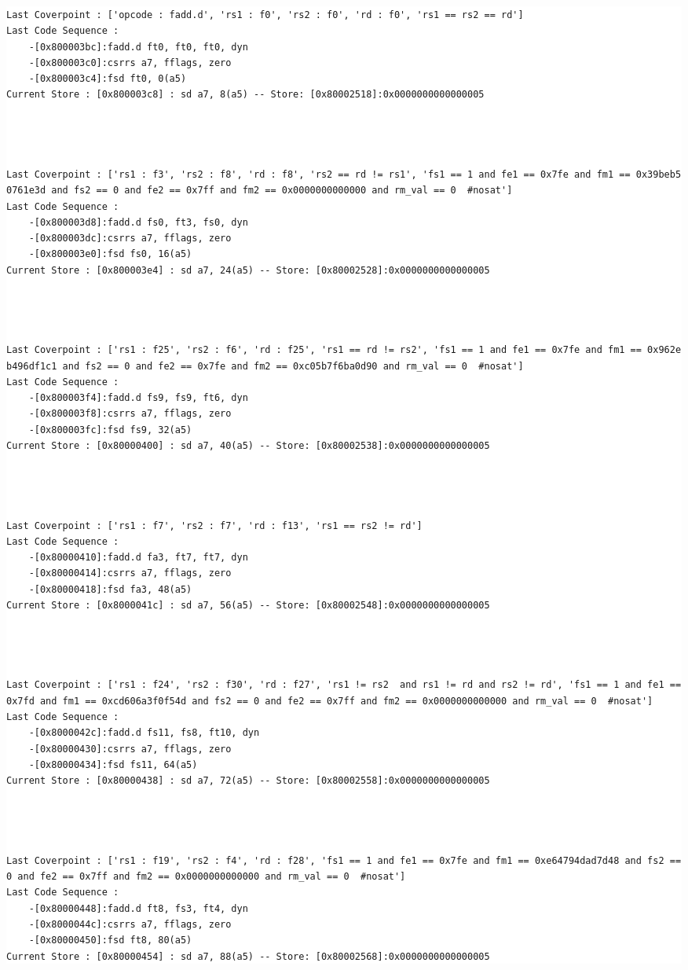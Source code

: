 ```
Last Coverpoint : ['opcode : fadd.d', 'rs1 : f0', 'rs2 : f0', 'rd : f0', 'rs1 == rs2 == rd']
Last Code Sequence : 
	-[0x800003bc]:fadd.d ft0, ft0, ft0, dyn
	-[0x800003c0]:csrrs a7, fflags, zero
	-[0x800003c4]:fsd ft0, 0(a5)
Current Store : [0x800003c8] : sd a7, 8(a5) -- Store: [0x80002518]:0x0000000000000005




Last Coverpoint : ['rs1 : f3', 'rs2 : f8', 'rd : f8', 'rs2 == rd != rs1', 'fs1 == 1 and fe1 == 0x7fe and fm1 == 0x39beb50761e3d and fs2 == 0 and fe2 == 0x7ff and fm2 == 0x0000000000000 and rm_val == 0  #nosat']
Last Code Sequence : 
	-[0x800003d8]:fadd.d fs0, ft3, fs0, dyn
	-[0x800003dc]:csrrs a7, fflags, zero
	-[0x800003e0]:fsd fs0, 16(a5)
Current Store : [0x800003e4] : sd a7, 24(a5) -- Store: [0x80002528]:0x0000000000000005




Last Coverpoint : ['rs1 : f25', 'rs2 : f6', 'rd : f25', 'rs1 == rd != rs2', 'fs1 == 1 and fe1 == 0x7fe and fm1 == 0x962eb496df1c1 and fs2 == 0 and fe2 == 0x7fe and fm2 == 0xc05b7f6ba0d90 and rm_val == 0  #nosat']
Last Code Sequence : 
	-[0x800003f4]:fadd.d fs9, fs9, ft6, dyn
	-[0x800003f8]:csrrs a7, fflags, zero
	-[0x800003fc]:fsd fs9, 32(a5)
Current Store : [0x80000400] : sd a7, 40(a5) -- Store: [0x80002538]:0x0000000000000005




Last Coverpoint : ['rs1 : f7', 'rs2 : f7', 'rd : f13', 'rs1 == rs2 != rd']
Last Code Sequence : 
	-[0x80000410]:fadd.d fa3, ft7, ft7, dyn
	-[0x80000414]:csrrs a7, fflags, zero
	-[0x80000418]:fsd fa3, 48(a5)
Current Store : [0x8000041c] : sd a7, 56(a5) -- Store: [0x80002548]:0x0000000000000005




Last Coverpoint : ['rs1 : f24', 'rs2 : f30', 'rd : f27', 'rs1 != rs2  and rs1 != rd and rs2 != rd', 'fs1 == 1 and fe1 == 0x7fd and fm1 == 0xcd606a3f0f54d and fs2 == 0 and fe2 == 0x7ff and fm2 == 0x0000000000000 and rm_val == 0  #nosat']
Last Code Sequence : 
	-[0x8000042c]:fadd.d fs11, fs8, ft10, dyn
	-[0x80000430]:csrrs a7, fflags, zero
	-[0x80000434]:fsd fs11, 64(a5)
Current Store : [0x80000438] : sd a7, 72(a5) -- Store: [0x80002558]:0x0000000000000005




Last Coverpoint : ['rs1 : f19', 'rs2 : f4', 'rd : f28', 'fs1 == 1 and fe1 == 0x7fe and fm1 == 0xe64794dad7d48 and fs2 == 0 and fe2 == 0x7ff and fm2 == 0x0000000000000 and rm_val == 0  #nosat']
Last Code Sequence : 
	-[0x80000448]:fadd.d ft8, fs3, ft4, dyn
	-[0x8000044c]:csrrs a7, fflags, zero
	-[0x80000450]:fsd ft8, 80(a5)
Current Store : [0x80000454] : sd a7, 88(a5) -- Store: [0x80002568]:0x0000000000000005
```